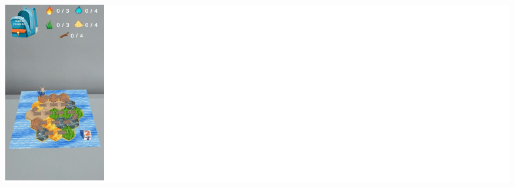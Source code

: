 <img src="https://github.com/aitanaceca/Educatan/blob/master/Docs/help_15.png" alt="15" width="170" height="300"/>

